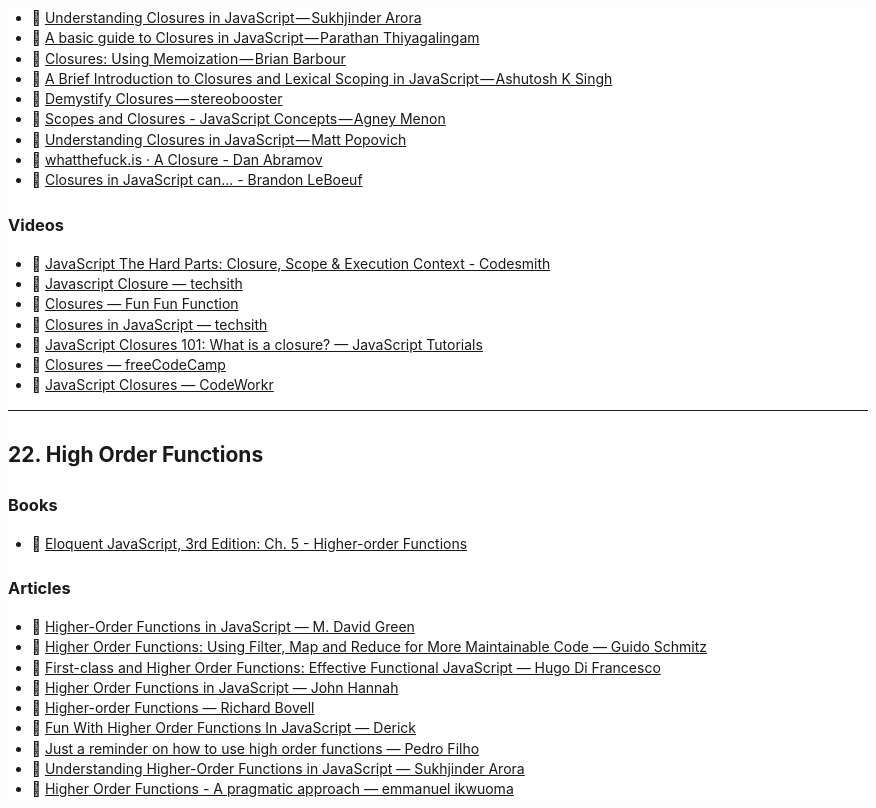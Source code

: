 - 📜 [Understanding Closures in JavaScript — Sukhjinder Arora](https://blog.bitsrc.io/a-beginners-guide-to-closures-in-javascript-97d372284dda)
- 📜 [A basic guide to Closures in JavaScript — Parathan Thiyagalingam](https://medium.freecodecamp.org/a-basic-guide-to-closures-in-javascript-9fc8b7e3463e)
- 📜 [Closures: Using Memoization — Brian Barbour](https://dev.to/steelvoltage/closures-using-memoization-3597)
- 📜 [A Brief Introduction to Closures and Lexical Scoping in JavaScript — Ashutosh K Singh](https://medium.com/better-programming/a-brief-introduction-to-closures-and-lexical-scoping-in-javascript-8a5866496232)
- 📜 [Demystify Closures — stereobooster](https://dev.to/stereobooster/demystify-closures-5g42)
- 📜 [Scopes and Closures - JavaScript Concepts — Agney Menon](https://dev.to/boywithsilverwings/scopes-and-closures-javascript-concepts-4dfj)
- 📜 [Understanding Closures in JavaScript — Matt Popovich](https://dev.to/mattpopovich/understanding-closures-in-javascript-3k0d)
- 📜 [whatthefuck.is · A Closure - Dan Abramov](https://whatthefuck.is/closure)
- 📜 [Closures in JavaScript can... - Brandon LeBoeuf](https://dev.to/brandonleboeuf/closure-in-javascript-49n7)

### Videos

- 🎥 [JavaScript The Hard Parts: Closure, Scope & Execution Context - Codesmith](https://www.youtube.com/watch?v=XTAzsODSCsM)
- 🎥 [Javascript Closure — techsith](https://www.youtube.com/watch?v=71AtaJpJHw0)
- 🎥 [Closures — Fun Fun Function](https://www.youtube.com/watch?v=CQqwU2Ixu-U)
- 🎥 [Closures in JavaScript — techsith](https://www.youtube.com/watch?v=-xqJo5VRP4A)
- 🎥 [JavaScript Closures 101: What is a closure? — JavaScript Tutorials](https://www.youtube.com/watch?v=yiEeiMN2Khs)
- 🎥 [Closures — freeCodeCamp](https://www.youtube.com/watch?v=1JsJx1x35c0)
- 🎥 [JavaScript Closures — CodeWorkr](https://www.youtube.com/watch?v=-rLrGAXK8WE)

---

## 22. High Order Functions

### Books

- 📜 [Eloquent JavaScript, 3rd Edition: Ch. 5 - Higher-order Functions](https://eloquentjavascript.net/05_higher_order.html)

### Articles

- 📜 [Higher-Order Functions in JavaScript — M. David Green](https://www.sitepoint.com/higher-order-functions-javascript/)
- 📜 [Higher Order Functions: Using Filter, Map and Reduce for More Maintainable Code — Guido Schmitz](https://medium.freecodecamp.org/higher-order-functions-in-javascript-d9101f9cf528)
- 📜 [First-class and Higher Order Functions: Effective Functional JavaScript — Hugo Di Francesco](https://hackernoon.com/effective-functional-javascript-first-class-and-higher-order-functions-713fde8df50a)
- 📜 [Higher Order Functions in JavaScript — John Hannah](https://www.lullabot.com/articles/higher-order-functions-in-javascript)
- 📜 [Higher-order Functions — Richard Bovell](http://javascriptissexy.com/tag/higher-order-functions/)
- 📜 [Fun With Higher Order Functions In JavaScript — Derick](https://derickbailey.com/2015/10/21/fun-with-higher-order-functions-in-javascript/)
- 📜 [Just a reminder on how to use high order functions — Pedro Filho](https://github.com/pedroapfilho/high-order-functions)
- 📜 [Understanding Higher-Order Functions in JavaScript — Sukhjinder Arora](https://blog.bitsrc.io/understanding-higher-order-functions-in-javascript-75461803bad)
- 📜 [Higher Order Functions - A pragmatic approach — emmanuel ikwuoma](https://dev.to/nuel_ikwuoma/higher-order-functions-a-pragmatic-approach-51fb)
